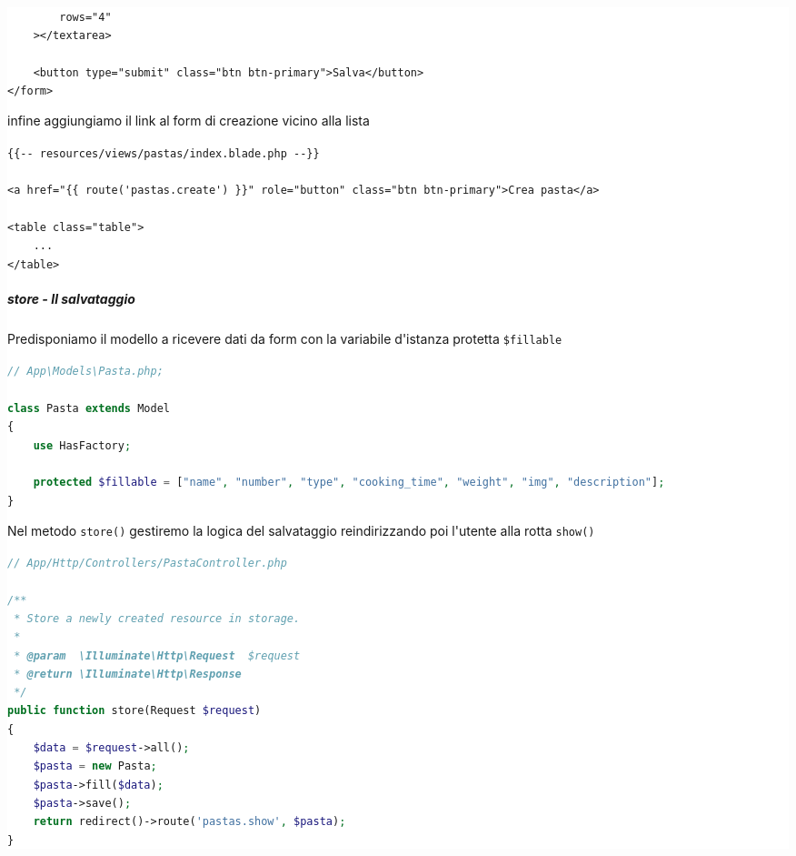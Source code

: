 ```blade
        rows="4"
    ></textarea>

    <button type="submit" class="btn btn-primary">Salva</button>
</form>
```

infine aggiungiamo il link al form di creazione vicino alla lista

```blade
{{-- resources/views/pastas/index.blade.php --}}

<a href="{{ route('pastas.create') }}" role="button" class="btn btn-primary">Crea pasta</a>

<table class="table">
    ...
</table>
```


##### store - Il salvataggio

Predisponiamo il modello a ricevere dati da form con la variabile d'istanza protetta `$fillable`

```php
// App\Models\Pasta.php;

class Pasta extends Model
{
    use HasFactory;

    protected $fillable = ["name", "number", "type", "cooking_time", "weight", "img", "description"];
}

```

Nel metodo `store()` gestiremo la logica del salvataggio reindirizzando poi l'utente alla rotta `show()`

```php
// App/Http/Controllers/PastaController.php

/**
 * Store a newly created resource in storage.
 *
 * @param  \Illuminate\Http\Request  $request
 * @return \Illuminate\Http\Response
 */
public function store(Request $request)
{
    $data = $request->all();
    $pasta = new Pasta;
    $pasta->fill($data);
    $pasta->save();
    return redirect()->route('pastas.show', $pasta);
}
```
